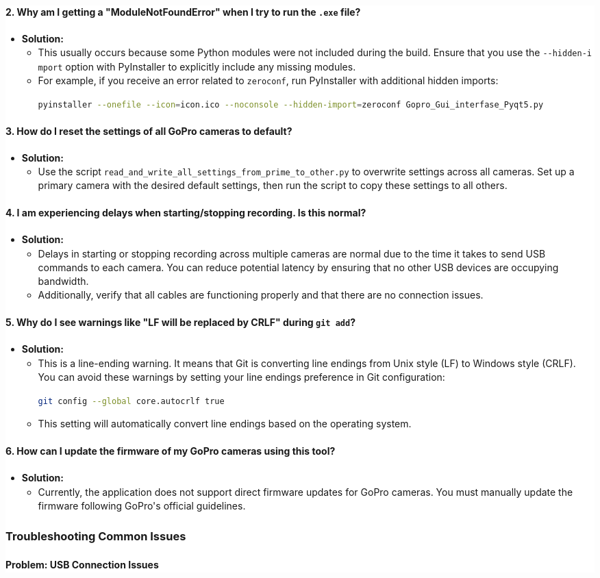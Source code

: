 #### 2. **Why am I getting a "ModuleNotFoundError" when I try to run the `.exe` file?**

- **Solution:**
  - This usually occurs because some Python modules were not included during the build. Ensure that you use the `--hidden-import` option with PyInstaller to explicitly include any missing modules.
  - For example, if you receive an error related to `zeroconf`, run PyInstaller with additional hidden imports:
    ```sh
    pyinstaller --onefile --icon=icon.ico --noconsole --hidden-import=zeroconf Gopro_Gui_interfase_Pyqt5.py
    ```

#### 3. **How do I reset the settings of all GoPro cameras to default?**

- **Solution:**
  - Use the script `read_and_write_all_settings_from_prime_to_other.py` to overwrite settings across all cameras. Set up a primary camera with the desired default settings, then run the script to copy these settings to all others.

#### 4. **I am experiencing delays when starting/stopping recording. Is this normal?**

- **Solution:**
  - Delays in starting or stopping recording across multiple cameras are normal due to the time it takes to send USB commands to each camera. You can reduce potential latency by ensuring that no other USB devices are occupying bandwidth.
  - Additionally, verify that all cables are functioning properly and that there are no connection issues.

#### 5. **Why do I see warnings like "LF will be replaced by CRLF" during `git add`?**

- **Solution:**
  - This is a line-ending warning. It means that Git is converting line endings from Unix style (LF) to Windows style (CRLF). You can avoid these warnings by setting your line endings preference in Git configuration:
    ```sh
    git config --global core.autocrlf true
    ```
  - This setting will automatically convert line endings based on the operating system.

#### 6. **How can I update the firmware of my GoPro cameras using this tool?**

- **Solution:**
  - Currently, the application does not support direct firmware updates for GoPro cameras. You must manually update the firmware following GoPro's official guidelines.

### Troubleshooting Common Issues

#### Problem: **USB Connection Issues**

